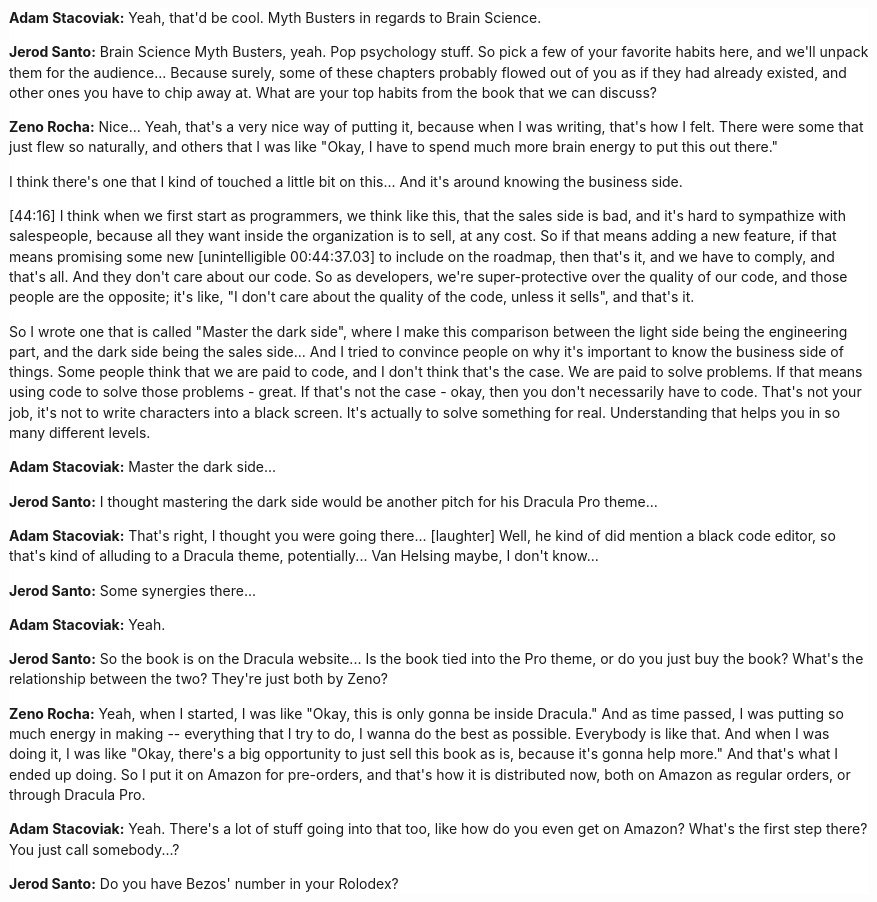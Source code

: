 **Adam Stacoviak:** Yeah, that'd be cool. Myth Busters in regards to Brain Science.

**Jerod Santo:** Brain Science Myth Busters, yeah. Pop psychology stuff. So pick a few of your favorite habits here, and we'll unpack them for the audience... Because surely, some of these chapters probably flowed out of you as if they had already existed, and other ones you have to chip away at. What are your top habits from the book that we can discuss?

**Zeno Rocha:** Nice... Yeah, that's a very nice way of putting it, because when I was writing, that's how I felt. There were some that just flew so naturally, and others that I was like "Okay, I have to spend much more brain energy to put this out there."

I think there's one that I kind of touched a little bit on this... And it's around knowing the business side.

\[44:16\] I think when we first start as programmers, we think like this, that the sales side is bad, and it's hard to sympathize with salespeople, because all they want inside the organization is to sell, at any cost. So if that means adding a new feature, if that means promising some new \[unintelligible 00:44:37.03\] to include on the roadmap, then that's it, and we have to comply, and that's all. And they don't care about our code. So as developers, we're super-protective over the quality of our code, and those people are the opposite; it's like, "I don't care about the quality of the code, unless it sells", and that's it.

So I wrote one that is called "Master the dark side", where I make this comparison between the light side being the engineering part, and the dark side being the sales side... And I tried to convince people on why it's important to know the business side of things. Some people think that we are paid to code, and I don't think that's the case. We are paid to solve problems. If that means using code to solve those problems - great. If that's not the case - okay, then you don't necessarily have to code. That's not your job, it's not to write characters into a black screen. It's actually to solve something for real. Understanding that helps you in so many different levels.

**Adam Stacoviak:** Master the dark side...

**Jerod Santo:** I thought mastering the dark side would be another pitch for his Dracula Pro theme...

**Adam Stacoviak:** That's right, I thought you were going there... \[laughter\] Well, he kind of did mention a black code editor, so that's kind of alluding to a Dracula theme, potentially... Van Helsing maybe, I don't know...

**Jerod Santo:** Some synergies there...

**Adam Stacoviak:** Yeah.

**Jerod Santo:** So the book is on the Dracula website... Is the book tied into the Pro theme, or do you just buy the book? What's the relationship between the two? They're just both by Zeno?

**Zeno Rocha:** Yeah, when I started, I was like "Okay, this is only gonna be inside Dracula." And as time passed, I was putting so much energy in making -- everything that I try to do, I wanna do the best as possible. Everybody is like that. And when I was doing it, I was like "Okay, there's a big opportunity to just sell this book as is, because it's gonna help more." And that's what I ended up doing. So I put it on Amazon for pre-orders, and that's how it is distributed now, both on Amazon as regular orders, or through Dracula Pro.

**Adam Stacoviak:** Yeah. There's a lot of stuff going into that too, like how do you even get on Amazon? What's the first step there? You just call somebody...?

**Jerod Santo:** Do you have Bezos' number in your Rolodex?

